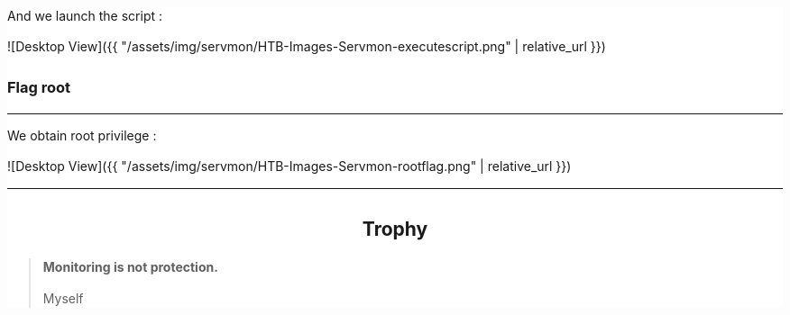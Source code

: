 And we launch the script :

![Desktop View]({{ "/assets/img/servmon/HTB-Images-Servmon-executescript.png" | relative_url }})

### Flag root
***

We obtain root privilege :

![Desktop View]({{ "/assets/img/servmon/HTB-Images-Servmon-rootflag.png" | relative_url }})

***

## **<center>Trophy</center>**

> **Monitoring is not protection.**
>
> Myself
